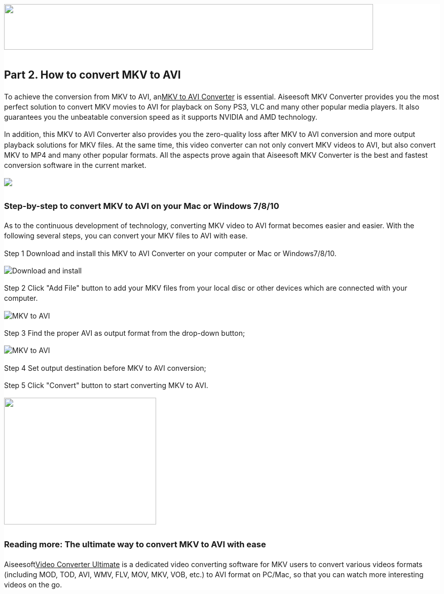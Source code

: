 
<a href="https://natural-cycles.sjv.io/c/5597632/2072200/17885" target="_top" id="2072200"><img src="//a.impactradius-go.com/display-ad/17885-2072200" border="0" alt="" width="728" height="90"/></a><img height="0" width="0" src="https://imp.pxf.io/i/5597632/2072200/17885" style="position:absolute;visibility:hidden;" border="0" />

## Part 2\. How to convert MKV to AVI

 To achieve the conversion from MKV to AVI, an[MKV to AVI Converter](https://tools.techidaily.com/aiseesoft/video-converter-ultimate/) is essential. Aiseesoft MKV Converter provides you the most perfect solution to convert MKV movies to AVI for playback on Sony PS3, VLC and many other popular media players. It also guarantees you the unbeatable conversion speed as it supports NVIDIA and AMD technology.

 In addition, this MKV to AVI Converter also provides you the zero-quality loss after MKV to AVI conversion and more output playback solutions for MKV files. At the same time, this video converter can not only convert MKV videos to AVI, but also convert MKV to MP4 and many other popular formats. All the aspects prove again that Aiseesoft MKV Converter is the best and fastest conversion software in the current market.


<a href="https://store.movavi.com/affiliate.php?ACCOUNT=MOVAVI&AFFILIATE=108875&PATH=https%3A%2F%2Fwww.movavi.com%3FAFFILIATE%3D108875%26RESOURCE%3DMovavi%2BVideo%2BConverter%2BBox"><img src="https://mcusercontent.com/0885a03ded3d480dca9287f12/images/8020c1dc-518e-3bdf-6e7b-e6d1bdf1597b.jpg" border="0"></a>

### Step-by-step to convert MKV to AVI on your Mac or Windows 7/8/10

 As to the continuous development of technology, converting MKV video to AVI format becomes easier and easier. With the following several steps, you can convert your MKV files to AVI with ease.

[](https://secure.2checkout.com/order/cart.php?PRODS=4575878&QTY=1&AFFILIATE=108875) [](https://secure.2checkout.com/order/cart.php?PRODS=4594445&QTY=1&AFFILIATE=108875)

Step 1 Download and install this MKV to AVI Converter on your computer or Mac or Windows7/8/10.

![Download and install](https://www.aiseesoft.com/images/free-video-converter/add-video.jpg)

Step 2 Click "Add File" button to add your MKV files from your local disc or other devices which are connected with your computer.

![MKV to AVI](https://www.aiseesoft.com/images/free-video-converter/add-files.jpg)

Step 3 Find the proper AVI as output format from the drop-down button;

![MKV to AVI](https://www.aiseesoft.com/images/free-video-converter/output-settings.jpg)

Step 4 Set output destination before MKV to AVI conversion;

Step 5 Click "Convert" button to start converting MKV to AVI.


<a href="https://boody-eco-wear.pxf.io/c/5597632/1567905/13846" target="_top" id="1567905"><img src="//a.impactradius-go.com/display-ad/13846-1567905" border="0" alt="" width="300" height="250"/></a><img height="0" width="0" src="https://imp.pxf.io/i/5597632/1567905/13846" style="position:absolute;visibility:hidden;" border="0" />

### Reading more: The ultimate way to convert MKV to AVI with ease

 Aiseesoft[Video Converter Ultimate](https://tools.techidaily.com/aiseesoft/video-converter-ultimate/) is a dedicated video converting software for MKV users to convert various videos formats (including MOD, TOD, AVI, WMV, FLV, MOV, MKV, VOB, etc.) to AVI format on PC/Mac, so that you can watch more interesting videos on the go.

